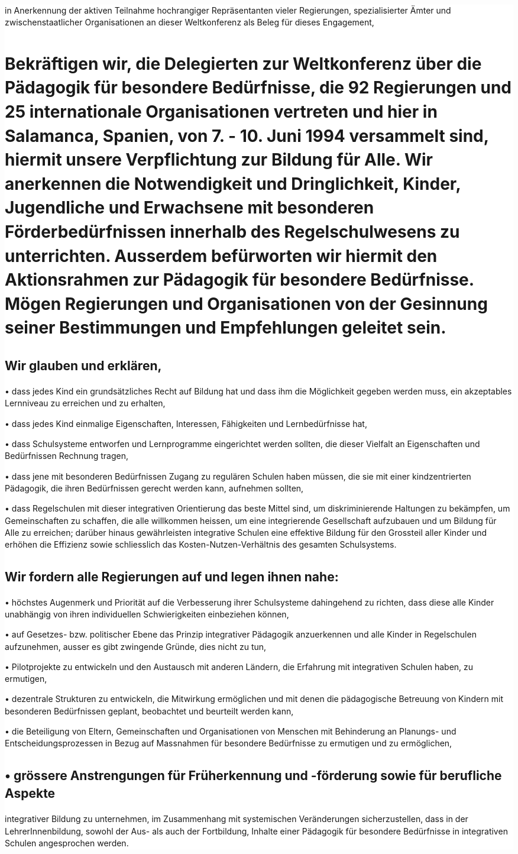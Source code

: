 in Anerkennung der aktiven Teilnahme hochrangiger Repräsentanten vieler Regierungen, spezialisierter Ämter und zwischenstaatlicher Organisationen an dieser Weltkonferenz als Beleg für dieses Engagement,

# Bekräftigen wir, die Delegierten zur Weltkonferenz über die Pädagogik für besondere Bedürfnisse, die 92 Regierungen und 25 internationale Organisationen vertreten und hier in Salamanca, Spanien, von 7. - 10. Juni 1994 versammelt sind, hiermit unsere Verpflichtung zur Bildung für Alle. Wir anerkennen die Notwendigkeit und Dringlichkeit, Kinder, Jugendliche und Erwachsene mit besonderen Förderbedürfnissen innerhalb des Regelschulwesens zu unterrichten. Ausserdem befürworten wir hiermit den Aktionsrahmen zur Pädagogik für besondere Bedürfnisse. Mögen Regierungen und Organisationen von der Gesinnung seiner Bestimmungen und Empfehlungen geleitet sein.

## Wir glauben und erklären,

• dass jedes Kind ein grundsätzliches Recht auf Bildung hat und dass ihm die Möglichkeit gegeben werden muss, ein akzeptables Lernniveau zu erreichen und zu erhalten,

• dass jedes Kind einmalige Eigenschaften, Interessen, Fähigkeiten und Lernbedürfnisse hat,

• dass Schulsysteme entworfen und Lernprogramme eingerichtet werden sollten, die dieser Vielfalt an Eigenschaften und Bedürfnissen Rechnung tragen,

• dass jene mit besonderen Bedürfnissen Zugang zu regulären Schulen haben müssen, die sie mit einer kindzentrierten Pädagogik, die ihren Bedürfnissen gerecht werden kann, aufnehmen sollten,

• dass Regelschulen mit dieser integrativen Orientierung das beste Mittel sind, um diskriminierende Haltungen zu bekämpfen, um Gemeinschaften zu schaffen, die alle willkommen heissen, um eine integrierende Gesellschaft aufzubauen und um Bildung für Alle zu erreichen; darüber hinaus gewährleisten integrative Schulen eine effektive Bildung für den Grossteil aller Kinder und erhöhen die Effizienz sowie schliesslich das Kosten-Nutzen-Verhältnis des gesamten Schulsystems.

## Wir fordern alle Regierungen auf und legen ihnen nahe:

• höchstes Augenmerk und Priorität auf die Verbesserung ihrer Schulsysteme dahingehend zu richten, dass diese alle Kinder unabhängig von ihren individuellen Schwierigkeiten einbeziehen können,

• auf Gesetzes- bzw. politischer Ebene das Prinzip integrativer Pädagogik anzuerkennen und alle Kinder in Regelschulen aufzunehmen, ausser es gibt zwingende Gründe, dies nicht zu tun,

• Pilotprojekte zu entwickeln und den Austausch mit anderen Ländern, die Erfahrung mit integrativen Schulen haben, zu ermutigen,

• dezentrale Strukturen zu entwickeln, die Mitwirkung ermöglichen und mit denen die pädagogische Betreuung von Kindern mit besonderen Bedürfnissen geplant, beobachtet und beurteilt werden kann,

• die Beteiligung von Eltern, Gemeinschaften und Organisationen von Menschen mit Behinderung an Planungs- und Entscheidungsprozessen in Bezug auf Massnahmen für besondere Bedürfnisse zu ermutigen und zu ermöglichen,

• grössere Anstrengungen für Früherkennung und -förderung sowie für berufliche Aspekte
---
integrativer Bildung zu unternehmen, im Zusammenhang mit systemischen Veränderungen sicherzustellen, dass in der LehrerInnenbildung, sowohl der Aus- als auch der Fortbildung, Inhalte einer Pädagogik für besondere Bedürfnisse in integrativen Schulen angesprochen werden.
